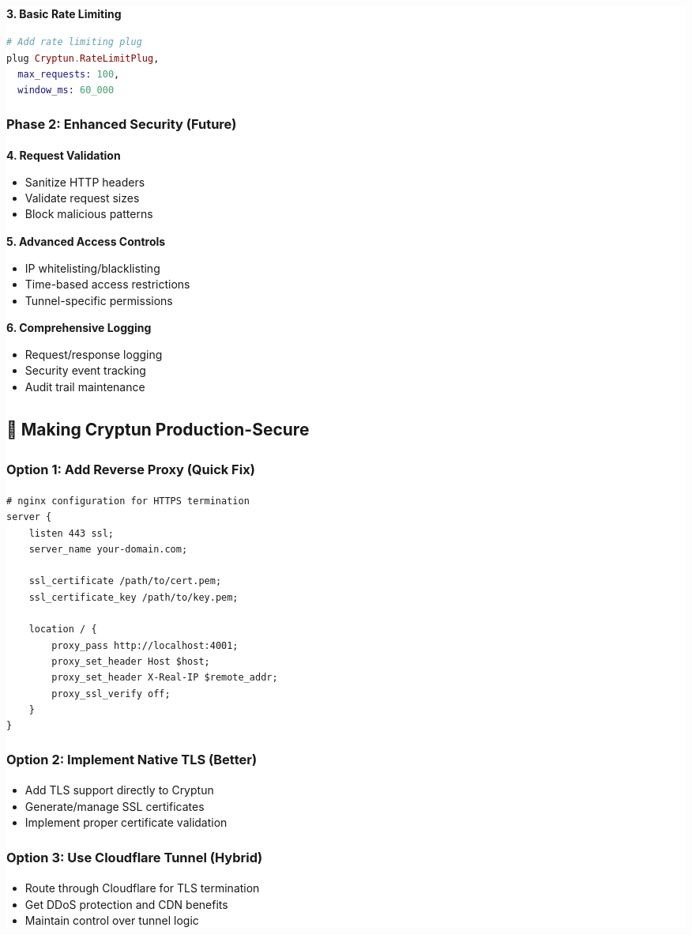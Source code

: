 **3. Basic Rate Limiting**
```elixir
# Add rate limiting plug
plug Cryptun.RateLimitPlug, 
  max_requests: 100,
  window_ms: 60_000
```

### Phase 2: Enhanced Security (Future)

**4. Request Validation**
- Sanitize HTTP headers
- Validate request sizes
- Block malicious patterns

**5. Advanced Access Controls**
- IP whitelisting/blacklisting
- Time-based access restrictions
- Tunnel-specific permissions

**6. Comprehensive Logging**
- Request/response logging
- Security event tracking
- Audit trail maintenance

## 🚀 Making Cryptun Production-Secure

### Option 1: Add Reverse Proxy (Quick Fix)
```nginx
# nginx configuration for HTTPS termination
server {
    listen 443 ssl;
    server_name your-domain.com;
    
    ssl_certificate /path/to/cert.pem;
    ssl_certificate_key /path/to/key.pem;
    
    location / {
        proxy_pass http://localhost:4001;
        proxy_set_header Host $host;
        proxy_set_header X-Real-IP $remote_addr;
        proxy_ssl_verify off;
    }
}
```

### Option 2: Implement Native TLS (Better)
- Add TLS support directly to Cryptun
- Generate/manage SSL certificates
- Implement proper certificate validation

### Option 3: Use Cloudflare Tunnel (Hybrid)
- Route through Cloudflare for TLS termination
- Get DDoS protection and CDN benefits
- Maintain control over tunnel logic

